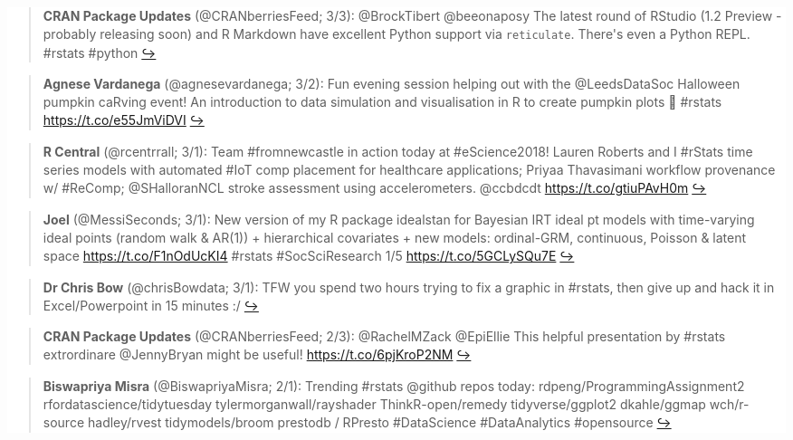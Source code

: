 


> **CRAN Package Updates** (@CRANberriesFeed; 3/3): @BrockTibert @beeonaposy The latest round of RStudio (1.2 Preview - probably releasing soon) and R Markdown have excellent Python support via `reticulate`. There's even a Python REPL. #rstats #python  [&#8618;](https://twitter.com/dataandme/status/1057729591844818944)




> **Agnese Vardanega** (@agnesevardanega; 3/2): Fun evening session helping out with the @LeedsDataSoc Halloween pumpkin caRving event! An introduction to data simulation and visualisation in R to create pumpkin plots 🎃 #rstats https://t.co/e55JmViDVI  [&#8618;](https://twitter.com/dataandme/status/1057686751416848385)




> **R Central** (@rcentrrall; 3/1): Team #fromnewcastle in action today at #eScience2018! Lauren Roberts and I #rStats time series models with automated #IoT comp placement for healthcare applications; Priyaa Thavasimani workflow provenance w/ #ReComp; @SHalloranNCL stroke assessment using accelerometers. @ccbdcdt https://t.co/gtiuPAvH0m  [&#8618;](https://twitter.com/dataandme/status/1057738061864411142)




> **Joel** (@MessiSeconds; 3/1): New version of my R package idealstan for Bayesian IRT ideal pt models with time-varying ideal points (random walk &amp; AR(1)) + hierarchical covariates + new models: ordinal-GRM, continuous, Poisson &amp; latent space https://t.co/F1nOdUcKI4 #rstats #SocSciResearch 1/5 https://t.co/5GCLySQu7E  [&#8618;](https://twitter.com/dataandme/status/1057724758891073536)




> **Dr Chris Bow** (@chrisBowdata; 3/1): TFW you spend two hours trying to fix a graphic in #rstats, then give up and hack it in Excel/Powerpoint in 15 minutes :/  [&#8618;](https://twitter.com/dataandme/status/1057704696121622529)




> **CRAN Package Updates** (@CRANberriesFeed; 2/3): @RachelMZack @EpiEllie This helpful presentation by #rstats extrordinare  @JennyBryan might be useful! https://t.co/6pjKroP2NM  [&#8618;](https://twitter.com/dataandme/status/1057716327618465792)




> **Biswapriya Misra** (@BiswapriyaMisra; 2/1): Trending #rstats @github repos today: 
rdpeng/ProgrammingAssignment2
rfordatascience/tidytuesday
tylermorganwall/rayshader
ThinkR-open/remedy
tidyverse/ggplot2
dkahle/ggmap
wch/r-source
hadley/rvest
tidymodels/broom
prestodb / RPresto 
#DataScience #DataAnalytics #opensource  [&#8618;](https://twitter.com/dataandme/status/1057732811195604992)
